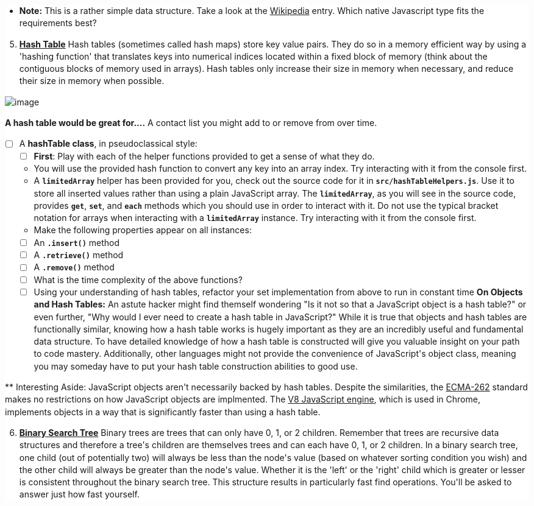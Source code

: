   * __Note:__ This is a rather simple data structure. Take a look at the [Wikipedia](https://en.wikipedia.org/wiki/Set_(abstract_data_type)) entry. Which native Javascript type fits the requirements best?
  
5. __[Hash Table](https://en.wikipedia.org/wiki/Hash_tables)__ 
Hash tables (sometimes called hash maps) store key value pairs. They do so in a memory efficient way by using a 'hashing function' that translates keys into numerical indices located within a fixed block of memory (think about the contiguous blocks of memory used in arrays). Hash tables only increase their size in memory when necessary, and reduce their size in memory when possible.

![image](https://user-images.githubusercontent.com/76498304/116344629-6cad5380-a79b-11eb-9119-84a835e2f7d3.png)

__A hash table would be great for....__
A contact list you might add to or remove from over time.
- [ ] A __hashTable class__, in pseudoclassical style:
  - [ ] __First__: Play with each of the helper functions provided to get a sense of what they do.
   * You will use the provided hash function to convert any key into an array index. Try interacting with it from the console first.
   * A __`limitedArray`__ helper has been provided for you, check out the source code for it in __`src/hashTableHelpers.js`__. Use it to store all inserted values rather than using a plain JavaScript array. The __`limitedArray`__, as you will see in the source code, provides __`get`__, __`set`__, and __`each`__ methods which you should use in order to interact with it. Do not use the typical bracket notation for arrays when interacting with a __`limitedArray`__ instance. Try interacting with it from the console first.
    * Make the following properties appear on all instances:
     - [ ] An __`.insert()`__ method
     - [ ] A __`.retrieve()`__ method
     - [ ] A __`.remove()`__ method
   - [ ] What is the time complexity of the above functions?
  - [ ] Using your understanding of hash tables, refactor your set implementation from above to run in constant time
__On Objects and Hash Tables:__ An astute hacker might find themself wondering "Is it not so that a JavaScript object is a hash table?" or even further, "Why would I ever need to create a hash table in JavaScript?" While it is true that objects and hash tables are functionally similar, knowing how a hash table works is hugely important as they are an incredibly useful and fundamental data structure. To have detailed knowledge of how a hash table is constructed will give you valuable insight on your path to code mastery. Additionally, other languages might not provide the convenience of JavaScript's object class, meaning you may someday have to put your hash table construction abilities to good use.

** Interesting Aside: JavaScript objects aren't necessarily backed by hash tables. Despite the similarities, the [ECMA-262](http://www.ecma-international.org/publications/files/ECMA-ST/Ecma-262.pdf) standard makes no restrictions on how JavaScript objects are implmented. The [V8 JavaScript engine](https://v8.dev/#prop_access), which is used in Chrome, implements objects in a way that is significantly faster than using a hash table.

6. __[Binary Search Tree](https://en.wikipedia.org/wiki/Binary_search_tree)__ 
Binary trees are trees that can only have 0, 1, or 2 children. Remember that trees are recursive data structures and therefore a tree's children are themselves trees and can each have 0, 1, or 2 children. In a binary search tree, one child (out of potentially two) will always be less than the node's value (based on whatever sorting condition you wish) and the other child will always be greater than the node's value. Whether it is the 'left' or the 'right' child which is greater or lesser is consistent throughout the binary search tree. This structure results in particularly fast find operations. You'll be asked to answer just how fast yourself.
